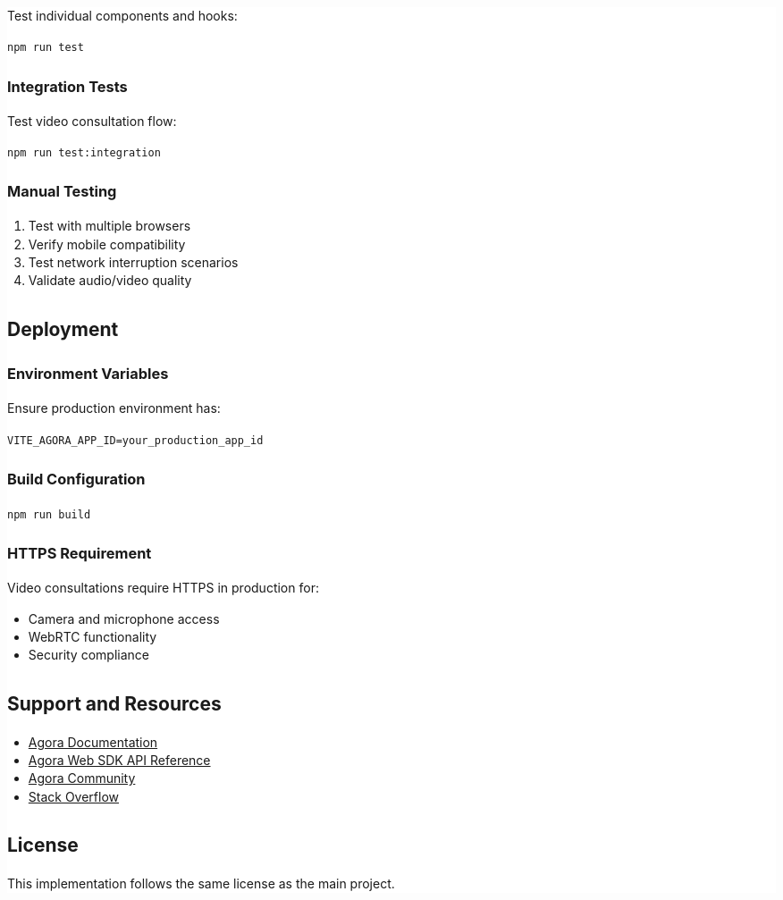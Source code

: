 Test individual components and hooks:

```bash
npm run test
```

### Integration Tests

Test video consultation flow:

```bash
npm run test:integration
```

### Manual Testing

1. Test with multiple browsers
2. Verify mobile compatibility
3. Test network interruption scenarios
4. Validate audio/video quality

## Deployment

### Environment Variables

Ensure production environment has:

```env
VITE_AGORA_APP_ID=your_production_app_id
```

### Build Configuration

```bash
npm run build
```

### HTTPS Requirement

Video consultations require HTTPS in production for:
- Camera and microphone access
- WebRTC functionality
- Security compliance

## Support and Resources

- [Agora Documentation](https://docs.agora.io/en/)
- [Agora Web SDK API Reference](https://api-ref.agora.io/en/video-sdk/web/4.x/)
- [Agora Community](https://github.com/AgoraIO-Community)
- [Stack Overflow](https://stackoverflow.com/questions/tagged/agora.io)

## License

This implementation follows the same license as the main project.
